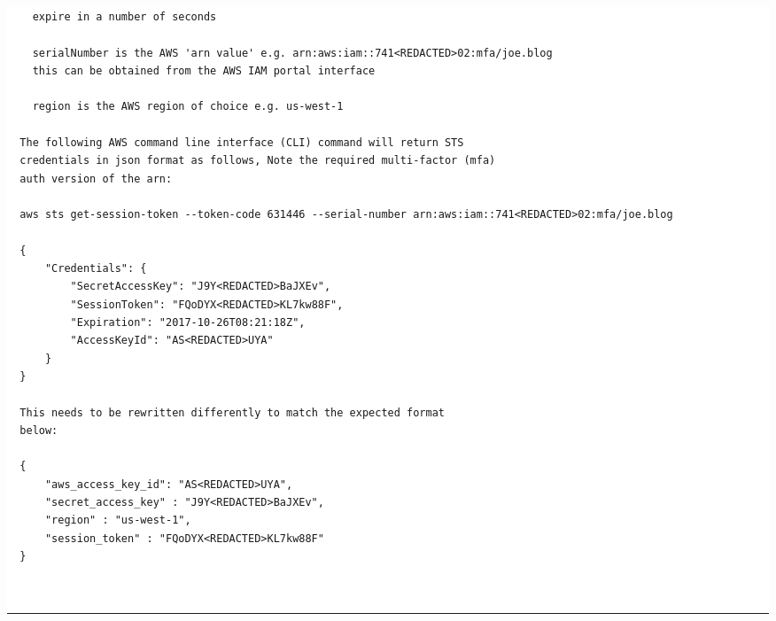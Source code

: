 ```notalanguage
    expire in a number of seconds
 
    serialNumber is the AWS 'arn value' e.g. arn:aws:iam::741<REDACTED>02:mfa/joe.blog
    this can be obtained from the AWS IAM portal interface
 
    region is the AWS region of choice e.g. us-west-1
 
  The following AWS command line interface (CLI) command will return STS
  credentials in json format as follows, Note the required multi-factor (mfa)
  auth version of the arn:
 
  aws sts get-session-token --token-code 631446 --serial-number arn:aws:iam::741<REDACTED>02:mfa/joe.blog
 
  {
      "Credentials": {
          "SecretAccessKey": "J9Y<REDACTED>BaJXEv",
          "SessionToken": "FQoDYX<REDACTED>KL7kw88F",
          "Expiration": "2017-10-26T08:21:18Z",
          "AccessKeyId": "AS<REDACTED>UYA"
      }
  }
 
  This needs to be rewritten differently to match the expected format
  below:
 
  {
      "aws_access_key_id": "AS<REDACTED>UYA",
      "secret_access_key" : "J9Y<REDACTED>BaJXEv",
      "region" : "us-west-1",
      "session_token" : "FQoDYX<REDACTED>KL7kw88F"
  }



```



------------    

[//]: # (Copyright 2019 The MathWorks, Inc.)
